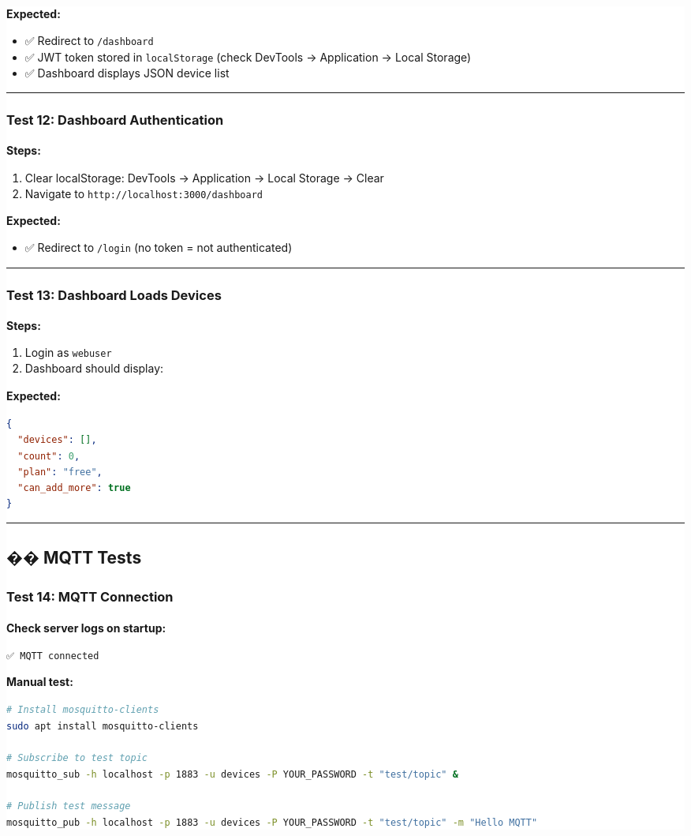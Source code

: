 **Expected:**
- ✅ Redirect to `/dashboard`
- ✅ JWT token stored in `localStorage` (check DevTools → Application → Local Storage)
- ✅ Dashboard displays JSON device list

---

### Test 12: Dashboard Authentication

**Steps:**
1. Clear localStorage: DevTools → Application → Local Storage → Clear
2. Navigate to `http://localhost:3000/dashboard`

**Expected:**
- ✅ Redirect to `/login` (no token = not authenticated)

---

### Test 13: Dashboard Loads Devices

**Steps:**
1. Login as `webuser`
2. Dashboard should display:

**Expected:**
```json
{
  "devices": [],
  "count": 0,
  "plan": "free",
  "can_add_more": true
}
```

---

## �� MQTT Tests

### Test 14: MQTT Connection

**Check server logs on startup:**
```
✅ MQTT connected
```

**Manual test:**
```bash
# Install mosquitto-clients
sudo apt install mosquitto-clients

# Subscribe to test topic
mosquitto_sub -h localhost -p 1883 -u devices -P YOUR_PASSWORD -t "test/topic" &

# Publish test message
mosquitto_pub -h localhost -p 1883 -u devices -P YOUR_PASSWORD -t "test/topic" -m "Hello MQTT"
```
